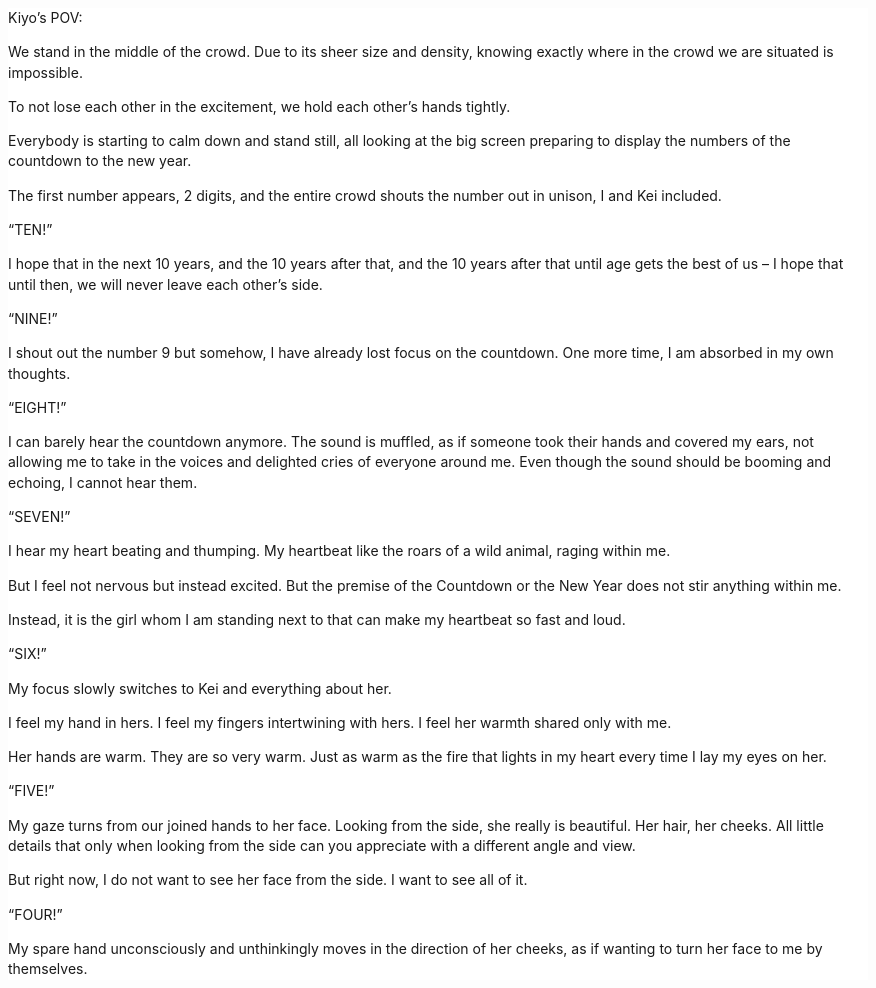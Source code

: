 <p>Kiyo’s POV:</p>

<p>We stand in the middle of the crowd. Due to its sheer size and density, knowing exactly where in the crowd we are situated is impossible.</p>

<p>To not lose each other in the excitement, we hold each other’s hands tightly.</p>

<p>Everybody is starting to calm down and stand still, all looking at the big screen preparing to display the numbers of the countdown to the new year.</p>

<p>The first number appears, 2 digits, and the entire crowd shouts the number out in unison, I and Kei included.</p>

<p>“TEN!”</p>

<p>I hope that in the next 10 years, and the 10 years after that, and the 10 years after that until age gets the best of us – I hope that until then, we will never leave each other’s side.</p>

<p>“NINE!”</p>

<p>I shout out the number 9 but somehow, I have already lost focus on the countdown. One more time, I am absorbed in my own thoughts.</p>

<p>“EIGHT!”</p>

<p>I can barely hear the countdown anymore. The sound is muffled, as if someone took their hands and covered my ears, not allowing me to take in the voices and delighted cries of everyone around me. Even though the sound should be booming and echoing, I cannot hear them.</p>

<p>“SEVEN!”</p>

<p>I hear my heart beating and thumping. My heartbeat like the roars of a wild animal, raging within me.</p>

<p>But I feel not nervous but instead excited. But the premise of the Countdown or the New Year does not stir anything within me.</p>

<p>Instead, it is the girl whom I am standing next to that can make my heartbeat so fast and loud.</p>

<p>“SIX!”</p>

<p>My focus slowly switches to Kei and everything about her.</p>

<p>I feel my hand in hers. I feel my fingers intertwining with hers. I feel her warmth shared only with me.</p>

<p>Her hands are warm. They are so very warm. Just as warm as the fire that lights in my heart every time I lay my eyes on her.</p>

<p>“FIVE!”</p>

<p>My gaze turns from our joined hands to her face. Looking from the side, she really is beautiful. Her hair, her cheeks. All little details that only when looking from the side can you appreciate with a different angle and view.</p>

<p>But right now, I do not want to see her face from the side. I want to see all of it.</p>

<p>“FOUR!”</p>

<p>My spare hand unconsciously and unthinkingly moves in the direction of her cheeks, as if wanting to turn her face to me by themselves.</p>
